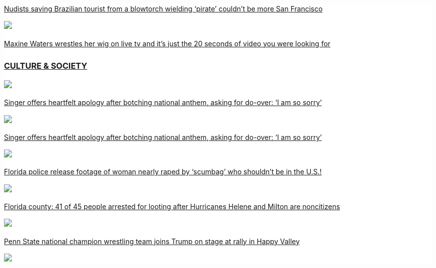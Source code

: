 [Nudists saving Brazilian tourist from a blowtorch wielding ‘pirate’ couldn’t be more San Francisco](https://americanwirenews.com/nudists-saving-brazilian-tourist-from-a-blowtorch-wielding-pirate-couldnt-be-more-san-francisco/)

[![](https://americanwirenews.com/wp-content/uploads/2024/07/sg-maxine-waters-220x180.jpg)](https://americanwirenews.com/maxine-waters-wrestles-her-wig-on-live-tv-and-its-just-the-20-seconds-of-video-you-were-looking-for/)

[Maxine Waters wrestles her wig on live tv and it’s just the 20 seconds of video you were looking for](https://americanwirenews.com/maxine-waters-wrestles-her-wig-on-live-tv-and-its-just-the-20-seconds-of-video-you-were-looking-for/)

### [CULTURE & SOCIETY](https://www.commdiginews.com/category/featured-culture-society/)

[![](https://americanwirenews.com/wp-content/uploads/2024/10/sg-loomis-1200x630.jpg)](https://americanwirenews.com/singer-offers-heartfelt-apology-after-botching-national-anthem-asking-for-do-over-i-am-so-sorry/)

[Singer offers heartfelt apology after botching national anthem, asking for do-over: ‘I am so sorry’](https://americanwirenews.com/singer-offers-heartfelt-apology-after-botching-national-anthem-asking-for-do-over-i-am-so-sorry/)

[![](https://americanwirenews.com/wp-content/uploads/2024/10/sg-loomis-220x180.jpg)](https://americanwirenews.com/singer-offers-heartfelt-apology-after-botching-national-anthem-asking-for-do-over-i-am-so-sorry/)

[Singer offers heartfelt apology after botching national anthem, asking for do-over: ‘I am so sorry’](https://americanwirenews.com/singer-offers-heartfelt-apology-after-botching-national-anthem-asking-for-do-over-i-am-so-sorry/)

[![](https://americanwirenews.com/wp-content/uploads/2024/10/sg-volusia-county-hernandez-moncayo-220x180.jpg)](https://americanwirenews.com/florida-police-release-footage-of-woman-nearly-raped-by-scumbag-who-shouldnt-be-in-the-u-s/)

[Florida police release footage of woman nearly raped by ‘scumbag’ who shouldn’t be in the U.S.!](https://americanwirenews.com/florida-police-release-footage-of-woman-nearly-raped-by-scumbag-who-shouldnt-be-in-the-u-s/)

[![](https://americanwirenews.com/wp-content/uploads/2024/10/sg-sheriff-bob-gualtieri-220x180.jpg)](https://americanwirenews.com/florida-county-41-of-45-people-arrested-for-looting-after-hurricanes-helene-and-milton-are-noncitizens/)

[Florida county: 41 of 45 people arrested for looting after Hurricanes Helene and Milton are noncitizens](https://americanwirenews.com/florida-county-41-of-45-people-arrested-for-looting-after-hurricanes-helene-and-milton-are-noncitizens/)

[![](https://americanwirenews.com/wp-content/uploads/2024/10/sg-trump-penn-state-220x180.png)](https://americanwirenews.com/penn-state-national-champion-wrestling-team-joins-trump-on-stage-at-rally-in-happy-valley/)

[Penn State national champion wrestling team joins Trump on stage at rally in Happy Valley](https://americanwirenews.com/penn-state-national-champion-wrestling-team-joins-trump-on-stage-at-rally-in-happy-valley/)

[![](https://americanwirenews.com/wp-content/uploads/2024/10/rf-shooting-banks-220x180.jpg)](https://americanwirenews.com/rapper-arrested-for-murder-for-hire-plot-days-after-being-awarded-keys-to-chicago/)
